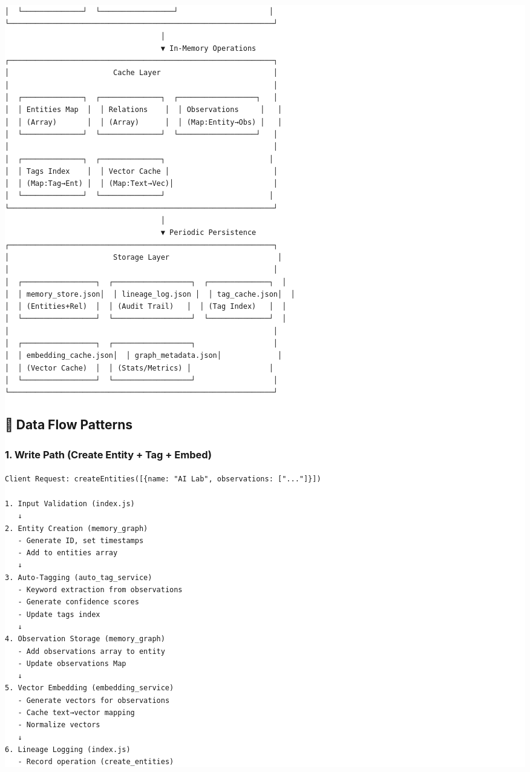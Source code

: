 ```
│  └──────────────┘  └─────────────────┘                     │
└─────────────────────────────────────────────────────────────┘
                                    │
                                    ▼ In-Memory Operations
┌─────────────────────────────────────────────────────────────┐
│                        Cache Layer                          │
│                                                             │
│  ┌──────────────┐  ┌──────────────┐  ┌──────────────────┐   │
│  │ Entities Map  │  │ Relations    │  │ Observations     │   │
│  │ (Array)       │  │ (Array)      │  │ (Map:Entity→Obs) │   │
│  └──────────────┘  └──────────────┘  └──────────────────┘   │
│                                                             │
│  ┌──────────────┐  ┌──────────────┐                        │
│  │ Tags Index    │  │ Vector Cache │                        │
│  │ (Map:Tag→Ent) │  │ (Map:Text→Vec)│                       │
│  └──────────────┘  └──────────────┘                        │
└─────────────────────────────────────────────────────────────┘
                                    │
                                    ▼ Periodic Persistence
┌─────────────────────────────────────────────────────────────┐
│                        Storage Layer                         │
│                                                             │
│  ┌─────────────────┐  ┌──────────────────┐  ┌──────────────┐  │
│  │ memory_store.json│  │ lineage_log.json │  │ tag_cache.json│  │
│  │ (Entities+Rel)  │  │ (Audit Trail)   │  │ (Tag Index)   │  │
│  └─────────────────┘  └──────────────────┘  └──────────────┘  │
│                                                             │
│  ┌─────────────────┐  ┌──────────────────┐                  │
│  │ embedding_cache.json│  │ graph_metadata.json│             │
│  │ (Vector Cache)  │  │ (Stats/Metrics) │                  │
│  └─────────────────┘  └──────────────────┘                  │
└─────────────────────────────────────────────────────────────┘
```

## 🔄 Data Flow Patterns

### 1. Write Path (Create Entity + Tag + Embed)

```
Client Request: createEntities([{name: "AI Lab", observations: ["..."]}])

1. Input Validation (index.js)
   ↓
2. Entity Creation (memory_graph)
   - Generate ID, set timestamps
   - Add to entities array
   ↓
3. Auto-Tagging (auto_tag_service) 
   - Keyword extraction from observations
   - Generate confidence scores
   - Update tags index
   ↓
4. Observation Storage (memory_graph)
   - Add observations array to entity
   - Update observations Map
   ↓
5. Vector Embedding (embedding_service)
   - Generate vectors for observations
   - Cache text→vector mapping
   - Normalize vectors
   ↓
6. Lineage Logging (index.js)
   - Record operation (create_entities)
```